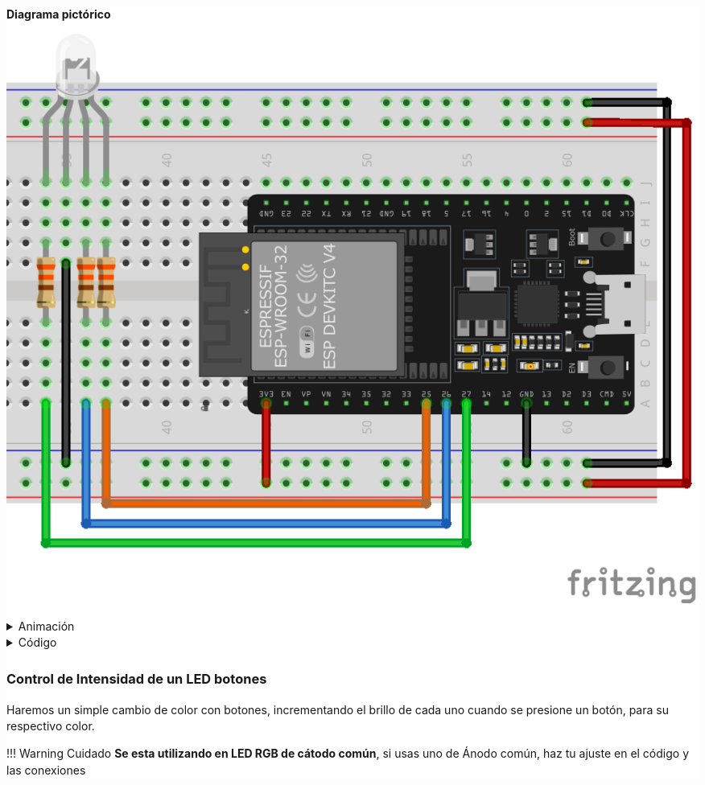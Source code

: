 **Diagrama pictórico**

![rgb](../assets/schematic/rgb_basic.png)

<details markdown="1"><summary>Animación</summary></details>

<details markdown="1"><summary>Código</summary></details>


### Control de Intensidad de un LED botones

Haremos un simple cambio de color con botones, incrementando el brillo de cada uno cuando se presione un botón, para su respectivo color.

!!! Warning Cuidado
    **Se esta utilizando en LED RGB de cátodo común**, si usas uno de Ánodo común, haz tu ajuste en el código y las conexiones
